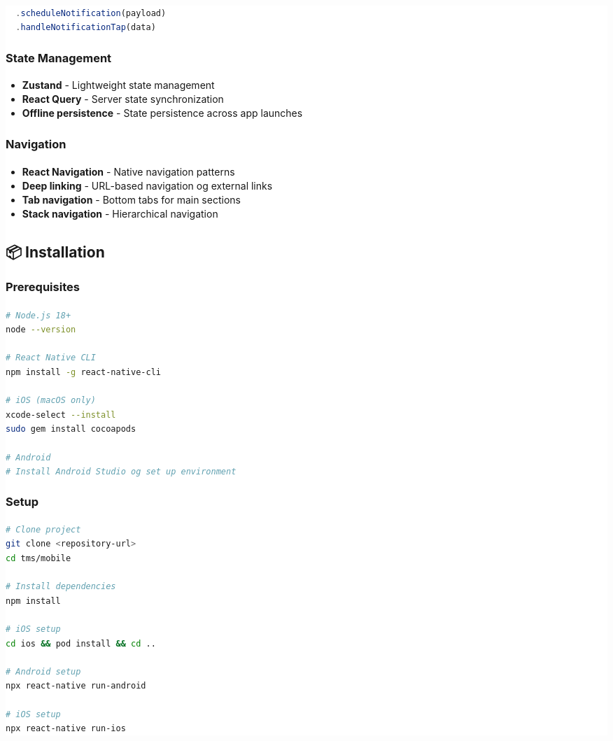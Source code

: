 ```typescript
  .scheduleNotification(payload)
  .handleNotificationTap(data)
```

### State Management
- **Zustand** - Lightweight state management
- **React Query** - Server state synchronization
- **Offline persistence** - State persistence across app launches

### Navigation
- **React Navigation** - Native navigation patterns
- **Deep linking** - URL-based navigation og external links
- **Tab navigation** - Bottom tabs for main sections
- **Stack navigation** - Hierarchical navigation

## 📦 Installation

### Prerequisites
```bash
# Node.js 18+
node --version

# React Native CLI
npm install -g react-native-cli

# iOS (macOS only)
xcode-select --install
sudo gem install cocoapods

# Android
# Install Android Studio og set up environment
```

### Setup
```bash
# Clone project
git clone <repository-url>
cd tms/mobile

# Install dependencies
npm install

# iOS setup
cd ios && pod install && cd ..

# Android setup
npx react-native run-android

# iOS setup
npx react-native run-ios
```

